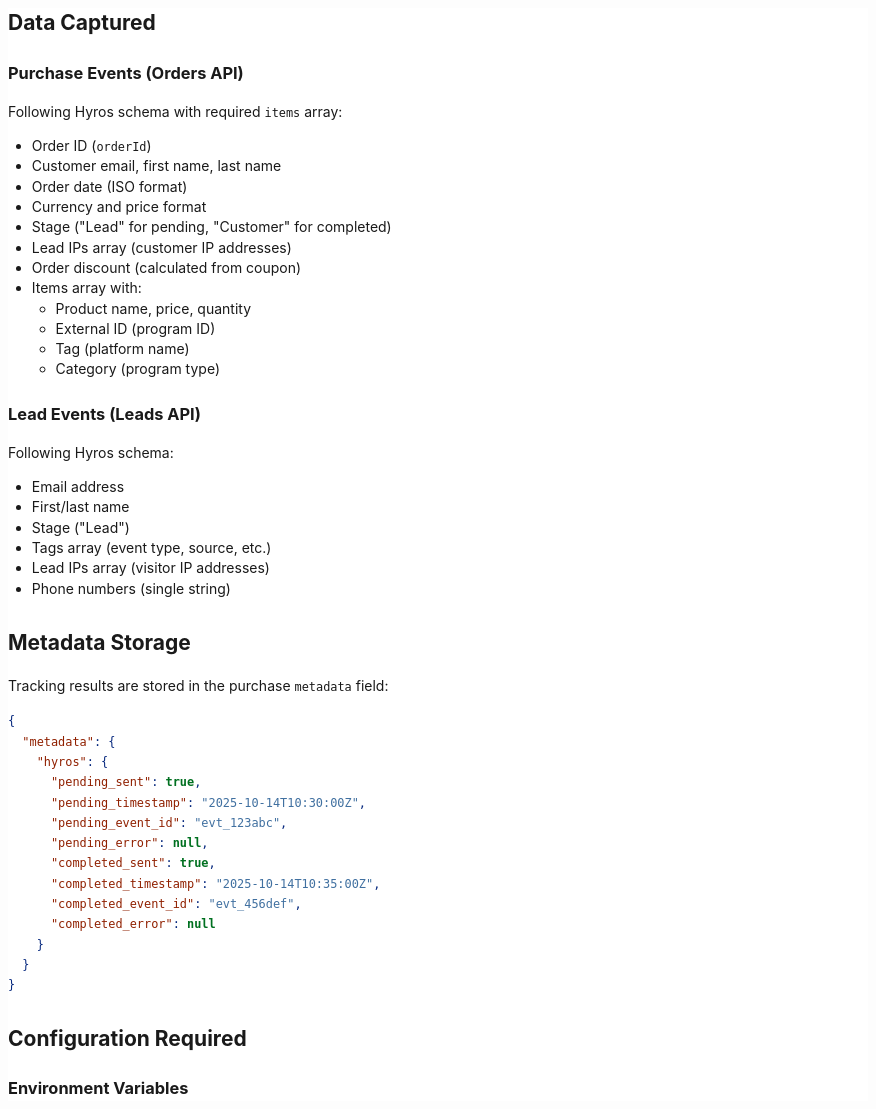 ## Data Captured

### Purchase Events (Orders API)
Following Hyros schema with required `items` array:
- Order ID (`orderId`)
- Customer email, first name, last name
- Order date (ISO format)
- Currency and price format
- Stage ("Lead" for pending, "Customer" for completed)
- Lead IPs array (customer IP addresses)
- Order discount (calculated from coupon)
- Items array with:
  - Product name, price, quantity
  - External ID (program ID)
  - Tag (platform name)
  - Category (program type)

### Lead Events (Leads API)
Following Hyros schema:
- Email address
- First/last name
- Stage ("Lead")
- Tags array (event type, source, etc.)
- Lead IPs array (visitor IP addresses)
- Phone numbers (single string)

## Metadata Storage

Tracking results are stored in the purchase `metadata` field:

```json
{
  "metadata": {
    "hyros": {
      "pending_sent": true,
      "pending_timestamp": "2025-10-14T10:30:00Z",
      "pending_event_id": "evt_123abc",
      "pending_error": null,
      "completed_sent": true,
      "completed_timestamp": "2025-10-14T10:35:00Z",
      "completed_event_id": "evt_456def",
      "completed_error": null
    }
  }
}
```

## Configuration Required

### Environment Variables
